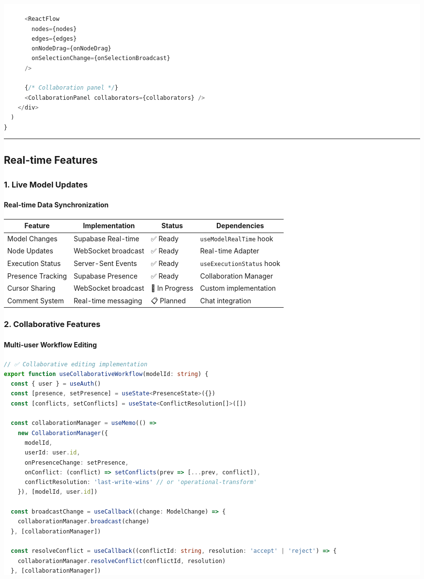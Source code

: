 ```typescript
      
      <ReactFlow
        nodes={nodes}
        edges={edges}
        onNodeDrag={onNodeDrag}
        onSelectionChange={onSelectionBroadcast}
      />
      
      {/* Collaboration panel */}
      <CollaborationPanel collaborators={collaborators} />
    </div>
  )
}
```

---

## Real-time Features

### 1. Live Model Updates

#### Real-time Data Synchronization

| Feature | Implementation | Status | Dependencies |
|---------|---------------|--------|--------------|
| Model Changes | Supabase Real-time | ✅ Ready | `useModelRealTime` hook |
| Node Updates | WebSocket broadcast | ✅ Ready | Real-time Adapter |
| Execution Status | Server-Sent Events | ✅ Ready | `useExecutionStatus` hook |
| Presence Tracking | Supabase Presence | ✅ Ready | Collaboration Manager |
| Cursor Sharing | WebSocket broadcast | 🔄 In Progress | Custom implementation |
| Comment System | Real-time messaging | 📋 Planned | Chat integration |

### 2. Collaborative Features

#### Multi-user Workflow Editing

```typescript
// ✅ Collaborative editing implementation
export function useCollaborativeWorkflow(modelId: string) {
  const { user } = useAuth()
  const [presence, setPresence] = useState<PresenceState>({})
  const [conflicts, setConflicts] = useState<ConflictResolution[]>([])
  
  const collaborationManager = useMemo(() => 
    new CollaborationManager({
      modelId,
      userId: user.id,
      onPresenceChange: setPresence,
      onConflict: (conflict) => setConflicts(prev => [...prev, conflict]),
      conflictResolution: 'last-write-wins' // or 'operational-transform'
    }), [modelId, user.id])
  
  const broadcastChange = useCallback((change: ModelChange) => {
    collaborationManager.broadcast(change)
  }, [collaborationManager])
  
  const resolveConflict = useCallback((conflictId: string, resolution: 'accept' | 'reject') => {
    collaborationManager.resolveConflict(conflictId, resolution)
  }, [collaborationManager])
```